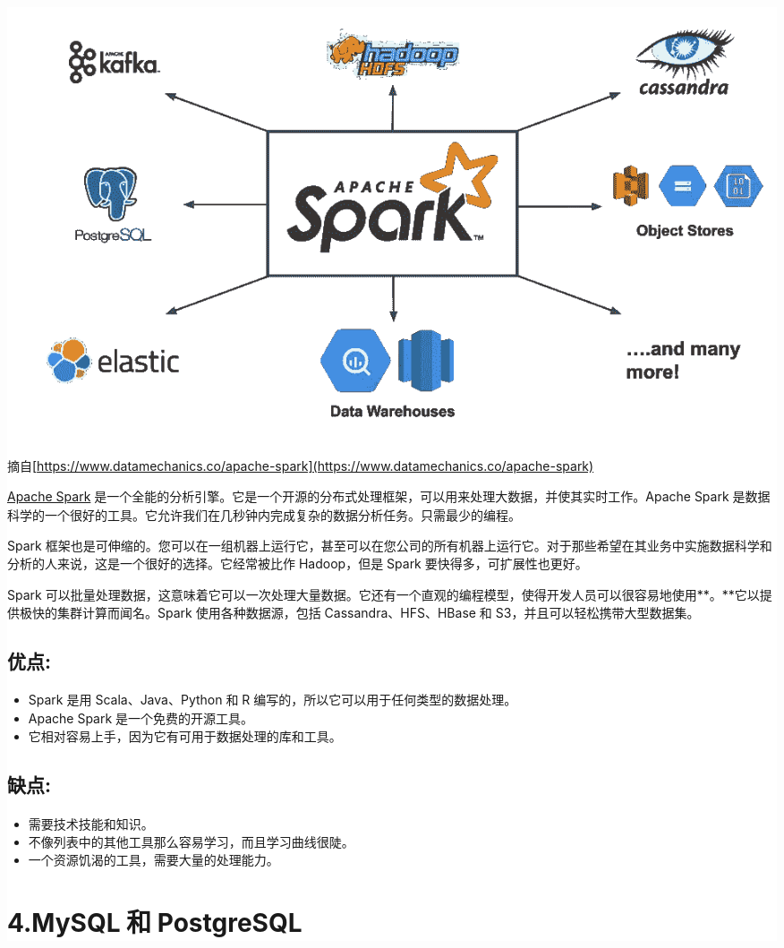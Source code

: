 ![](img/dfa67c73c9c2ff4899eba9065f1145ff.png)

摘自[https://www.datamechanics.co/apache-spark](https://www.datamechanics.co/apache-spark)

[Apache Spark](https://spark.apache.org/) 是一个全能的分析引擎。它是一个开源的分布式处理框架，可以用来处理大数据，并使其实时工作。Apache Spark 是数据科学的一个很好的工具。它允许我们在几秒钟内完成复杂的数据分析任务。只需最少的编程。

Spark 框架也是可伸缩的。您可以在一组机器上运行它，甚至可以在您公司的所有机器上运行它。对于那些希望在其业务中实施数据科学和分析的人来说，这是一个很好的选择。它经常被比作 Hadoop，但是 Spark 要快得多，可扩展性也更好。

Spark 可以批量处理数据，这意味着它可以一次处理大量数据。它还有一个直观的编程模型，使得开发人员可以很容易地使用**。**它以提供极快的集群计算而闻名。Spark 使用各种数据源，包括 Cassandra、HFS、HBase 和 S3，并且可以轻松携带大型数据集。

## **优点:**

*   Spark 是用 Scala、Java、Python 和 R 编写的，所以它可以用于任何类型的数据处理。
*   Apache Spark 是一个免费的开源工具。
*   它相对容易上手，因为它有可用于数据处理的库和工具。

## **缺点:**

*   需要技术技能和知识。
*   不像列表中的其他工具那么容易学习，而且学习曲线很陡。
*   一个资源饥渴的工具，需要大量的处理能力。

# 4.MySQL 和 PostgreSQL
